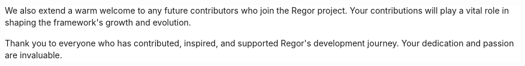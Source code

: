 We also extend a warm welcome to any future contributors who join the Regor project. Your contributions will play a vital role in shaping the framework's growth and evolution.

Thank you to everyone who has contributed, inspired, and supported Regor's development journey. Your dedication and passion are invaluable.
